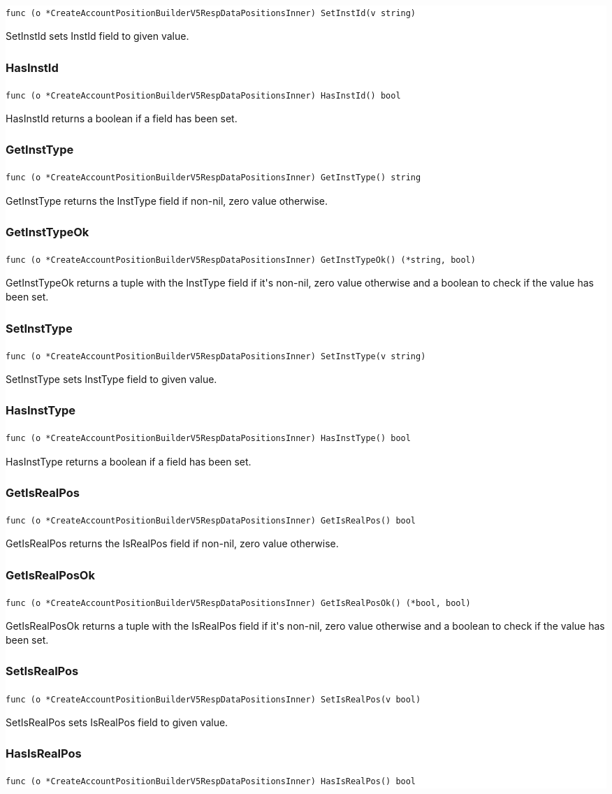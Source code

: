 `func (o *CreateAccountPositionBuilderV5RespDataPositionsInner) SetInstId(v string)`

SetInstId sets InstId field to given value.

### HasInstId

`func (o *CreateAccountPositionBuilderV5RespDataPositionsInner) HasInstId() bool`

HasInstId returns a boolean if a field has been set.

### GetInstType

`func (o *CreateAccountPositionBuilderV5RespDataPositionsInner) GetInstType() string`

GetInstType returns the InstType field if non-nil, zero value otherwise.

### GetInstTypeOk

`func (o *CreateAccountPositionBuilderV5RespDataPositionsInner) GetInstTypeOk() (*string, bool)`

GetInstTypeOk returns a tuple with the InstType field if it's non-nil, zero value otherwise
and a boolean to check if the value has been set.

### SetInstType

`func (o *CreateAccountPositionBuilderV5RespDataPositionsInner) SetInstType(v string)`

SetInstType sets InstType field to given value.

### HasInstType

`func (o *CreateAccountPositionBuilderV5RespDataPositionsInner) HasInstType() bool`

HasInstType returns a boolean if a field has been set.

### GetIsRealPos

`func (o *CreateAccountPositionBuilderV5RespDataPositionsInner) GetIsRealPos() bool`

GetIsRealPos returns the IsRealPos field if non-nil, zero value otherwise.

### GetIsRealPosOk

`func (o *CreateAccountPositionBuilderV5RespDataPositionsInner) GetIsRealPosOk() (*bool, bool)`

GetIsRealPosOk returns a tuple with the IsRealPos field if it's non-nil, zero value otherwise
and a boolean to check if the value has been set.

### SetIsRealPos

`func (o *CreateAccountPositionBuilderV5RespDataPositionsInner) SetIsRealPos(v bool)`

SetIsRealPos sets IsRealPos field to given value.

### HasIsRealPos

`func (o *CreateAccountPositionBuilderV5RespDataPositionsInner) HasIsRealPos() bool`
